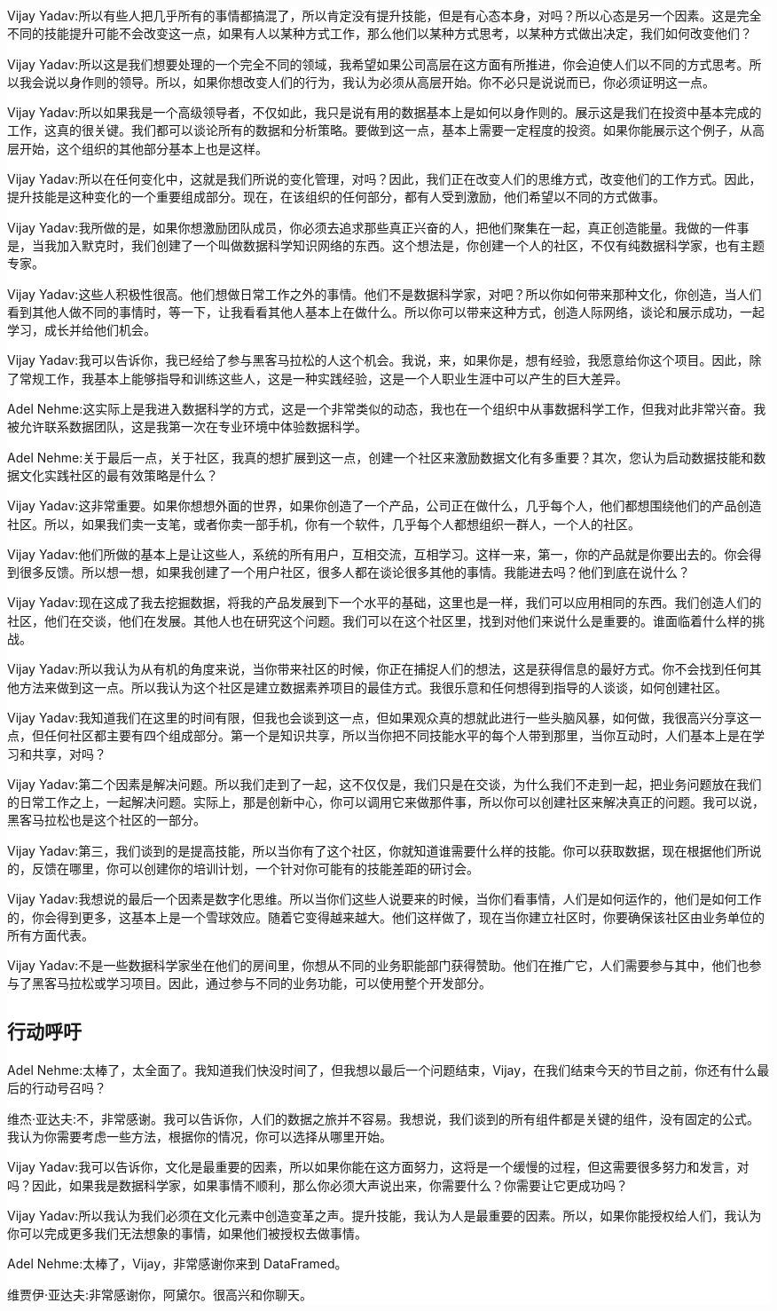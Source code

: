 Vijay Yadav:所以有些人把几乎所有的事情都搞混了，所以肯定没有提升技能，但是有心态本身，对吗？所以心态是另一个因素。这是完全不同的技能提升可能不会改变这一点，如果有人以某种方式工作，那么他们以某种方式思考，以某种方式做出决定，我们如何改变他们？

Vijay Yadav:所以这是我们想要处理的一个完全不同的领域，我希望如果公司高层在这方面有所推进，你会迫使人们以不同的方式思考。所以我会说以身作则的领导。所以，如果你想改变人们的行为，我认为必须从高层开始。你不必只是说说而已，你必须证明这一点。

Vijay Yadav:所以如果我是一个高级领导者，不仅如此，我只是说有用的数据基本上是如何以身作则的。展示这是我们在投资中基本完成的工作，这真的很关键。我们都可以谈论所有的数据和分析策略。要做到这一点，基本上需要一定程度的投资。如果你能展示这个例子，从高层开始，这个组织的其他部分基本上也是这样。

Vijay Yadav:所以在任何变化中，这就是我们所说的变化管理，对吗？因此，我们正在改变人们的思维方式，改变他们的工作方式。因此，提升技能是这种变化的一个重要组成部分。现在，在该组织的任何部分，都有人受到激励，他们希望以不同的方式做事。

Vijay Yadav:我所做的是，如果你想激励团队成员，你必须去追求那些真正兴奋的人，把他们聚集在一起，真正创造能量。我做的一件事是，当我加入默克时，我们创建了一个叫做数据科学知识网络的东西。这个想法是，你创建一个人的社区，不仅有纯数据科学家，也有主题专家。

Vijay Yadav:这些人积极性很高。他们想做日常工作之外的事情。他们不是数据科学家，对吧？所以你如何带来那种文化，你创造，当人们看到其他人做不同的事情时，等一下，让我看看其他人基本上在做什么。所以你可以带来这种方式，创造人际网络，谈论和展示成功，一起学习，成长并给他们机会。

Vijay Yadav:我可以告诉你，我已经给了参与黑客马拉松的人这个机会。我说，来，如果你是，想有经验，我愿意给你这个项目。因此，除了常规工作，我基本上能够指导和训练这些人，这是一种实践经验，这是一个人职业生涯中可以产生的巨大差异。

Adel Nehme:这实际上是我进入数据科学的方式，这是一个非常类似的动态，我也在一个组织中从事数据科学工作，但我对此非常兴奋。我被允许联系数据团队，这是我第一次在专业环境中体验数据科学。

Adel Nehme:关于最后一点，关于社区，我真的想扩展到这一点，创建一个社区来激励数据文化有多重要？其次，您认为启动数据技能和数据文化实践社区的最有效策略是什么？

Vijay Yadav:这非常重要。如果你想想外面的世界，如果你创造了一个产品，公司正在做什么，几乎每个人，他们都想围绕他们的产品创造社区。所以，如果我们卖一支笔，或者你卖一部手机，你有一个软件，几乎每个人都想组织一群人，一个人的社区。

Vijay Yadav:他们所做的基本上是让这些人，系统的所有用户，互相交流，互相学习。这样一来，第一，你的产品就是你要出去的。你会得到很多反馈。所以想一想，如果我创建了一个用户社区，很多人都在谈论很多其他的事情。我能进去吗？他们到底在说什么？

Vijay Yadav:现在这成了我去挖掘数据，将我的产品发展到下一个水平的基础，这里也是一样，我们可以应用相同的东西。我们创造人们的社区，他们在交谈，他们在发展。其他人也在研究这个问题。我们可以在这个社区里，找到对他们来说什么是重要的。谁面临着什么样的挑战。

Vijay Yadav:所以我认为从有机的角度来说，当你带来社区的时候，你正在捕捉人们的想法，这是获得信息的最好方式。你不会找到任何其他方法来做到这一点。所以我认为这个社区是建立数据素养项目的最佳方式。我很乐意和任何想得到指导的人谈谈，如何创建社区。

Vijay Yadav:我知道我们在这里的时间有限，但我也会谈到这一点，但如果观众真的想就此进行一些头脑风暴，如何做，我很高兴分享这一点，但任何社区都主要有四个组成部分。第一个是知识共享，所以当你把不同技能水平的每个人带到那里，当你互动时，人们基本上是在学习和共享，对吗？

Vijay Yadav:第二个因素是解决问题。所以我们走到了一起，这不仅仅是，我们只是在交谈，为什么我们不走到一起，把业务问题放在我们的日常工作之上，一起解决问题。实际上，那是创新中心，你可以调用它来做那件事，所以你可以创建社区来解决真正的问题。我可以说，黑客马拉松也是这个社区的一部分。

Vijay Yadav:第三，我们谈到的是提高技能，所以当你有了这个社区，你就知道谁需要什么样的技能。你可以获取数据，现在根据他们所说的，反馈在哪里，你可以创建你的培训计划，一个针对你可能有的技能差距的研讨会。

Vijay Yadav:我想说的最后一个因素是数字化思维。所以当你们这些人说要来的时候，当你们看事情，人们是如何运作的，他们是如何工作的，你会得到更多，这基本上是一个雪球效应。随着它变得越来越大。他们这样做了，现在当你建立社区时，你要确保该社区由业务单位的所有方面代表。

Vijay Yadav:不是一些数据科学家坐在他们的房间里，你想从不同的业务职能部门获得赞助。他们在推广它，人们需要参与其中，他们也参与了黑客马拉松或学习项目。因此，通过参与不同的业务功能，可以使用整个开发部分。

## 行动呼吁

Adel Nehme:太棒了，太全面了。我知道我们快没时间了，但我想以最后一个问题结束，Vijay，在我们结束今天的节目之前，你还有什么最后的行动号召吗？

维杰·亚达夫:不，非常感谢。我可以告诉你，人们的数据之旅并不容易。我想说，我们谈到的所有组件都是关键的组件，没有固定的公式。我认为你需要考虑一些方法，根据你的情况，你可以选择从哪里开始。

Vijay Yadav:我可以告诉你，文化是最重要的因素，所以如果你能在这方面努力，这将是一个缓慢的过程，但这需要很多努力和发言，对吗？因此，如果我是数据科学家，如果事情不顺利，那么你必须大声说出来，你需要什么？你需要让它更成功吗？

Vijay Yadav:所以我认为我们必须在文化元素中创造变革之声。提升技能，我认为人是最重要的因素。所以，如果你能授权给人们，我认为你可以完成更多我们无法想象的事情，如果他们被授权去做事情。

Adel Nehme:太棒了，Vijay，非常感谢你来到 DataFramed。

维贾伊·亚达夫:非常感谢你，阿黛尔。很高兴和你聊天。